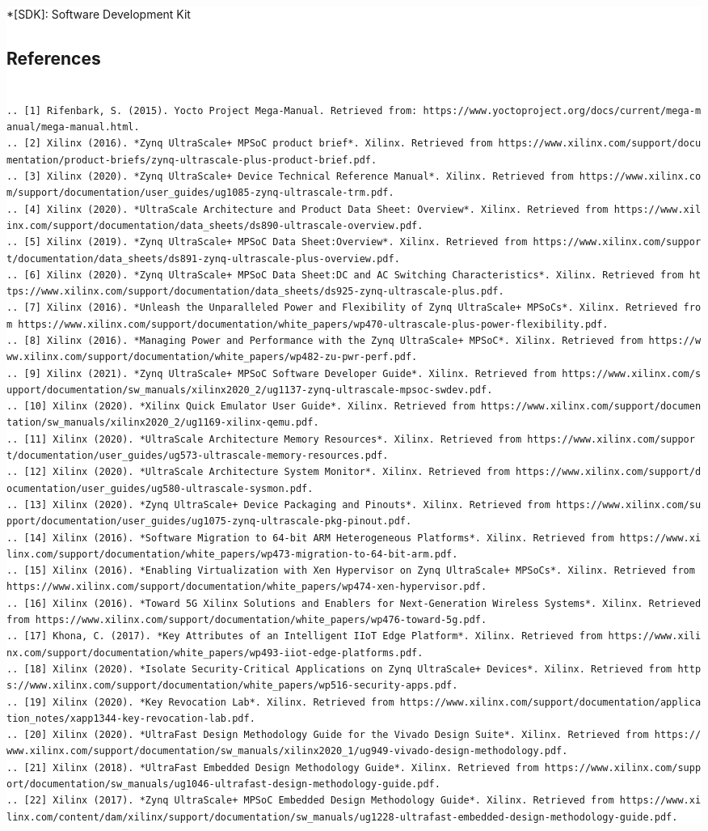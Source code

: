




*[SDK]: Software Development Kit






## References

```eval_rst

.. [1] Rifenbark, S. (2015). Yocto Project Mega-Manual. Retrieved from: https://www.yoctoproject.org/docs/current/mega-manual/mega-manual.html.
.. [2] Xilinx (2016). *Zynq UltraScale+ MPSoC product brief*. Xilinx. Retrieved from https://www.xilinx.com/support/documentation/product-briefs/zynq-ultrascale-plus-product-brief.pdf.
.. [3] Xilinx (2020). *Zynq UltraScale+ Device Technical Reference Manual*. Xilinx. Retrieved from https://www.xilinx.com/support/documentation/user_guides/ug1085-zynq-ultrascale-trm.pdf.
.. [4] Xilinx (2020). *UltraScale Architecture and Product Data Sheet: Overview*. Xilinx. Retrieved from https://www.xilinx.com/support/documentation/data_sheets/ds890-ultrascale-overview.pdf.
.. [5] Xilinx (2019). *Zynq UltraScale+ MPSoC Data Sheet:Overview*. Xilinx. Retrieved from https://www.xilinx.com/support/documentation/data_sheets/ds891-zynq-ultrascale-plus-overview.pdf.
.. [6] Xilinx (2020). *Zynq UltraScale+ MPSoC Data Sheet:DC and AC Switching Characteristics*. Xilinx. Retrieved from https://www.xilinx.com/support/documentation/data_sheets/ds925-zynq-ultrascale-plus.pdf.
.. [7] Xilinx (2016). *Unleash the Unparalleled Power and Flexibility of Zynq UltraScale+ MPSoCs*. Xilinx. Retrieved from https://www.xilinx.com/support/documentation/white_papers/wp470-ultrascale-plus-power-flexibility.pdf.
.. [8] Xilinx (2016). *Managing Power and Performance with the Zynq UltraScale+ MPSoC*. Xilinx. Retrieved from https://www.xilinx.com/support/documentation/white_papers/wp482-zu-pwr-perf.pdf.
.. [9] Xilinx (2021). *Zynq UltraScale+ MPSoC Software Developer Guide*. Xilinx. Retrieved from https://www.xilinx.com/support/documentation/sw_manuals/xilinx2020_2/ug1137-zynq-ultrascale-mpsoc-swdev.pdf.
.. [10] Xilinx (2020). *Xilinx Quick Emulator User Guide*. Xilinx. Retrieved from https://www.xilinx.com/support/documentation/sw_manuals/xilinx2020_2/ug1169-xilinx-qemu.pdf.
.. [11] Xilinx (2020). *UltraScale Architecture Memory Resources*. Xilinx. Retrieved from https://www.xilinx.com/support/documentation/user_guides/ug573-ultrascale-memory-resources.pdf.
.. [12] Xilinx (2020). *UltraScale Architecture System Monitor*. Xilinx. Retrieved from https://www.xilinx.com/support/documentation/user_guides/ug580-ultrascale-sysmon.pdf.
.. [13] Xilinx (2020). *Zynq UltraScale+ Device Packaging and Pinouts*. Xilinx. Retrieved from https://www.xilinx.com/support/documentation/user_guides/ug1075-zynq-ultrascale-pkg-pinout.pdf.
.. [14] Xilinx (2016). *Software Migration to 64-bit ARM Heterogeneous Platforms*. Xilinx. Retrieved from https://www.xilinx.com/support/documentation/white_papers/wp473-migration-to-64-bit-arm.pdf.
.. [15] Xilinx (2016). *Enabling Virtualization with Xen Hypervisor on Zynq UltraScale+ MPSoCs*. Xilinx. Retrieved from https://www.xilinx.com/support/documentation/white_papers/wp474-xen-hypervisor.pdf.
.. [16] Xilinx (2016). *Toward 5G Xilinx Solutions and Enablers for Next-Generation Wireless Systems*. Xilinx. Retrieved from https://www.xilinx.com/support/documentation/white_papers/wp476-toward-5g.pdf.
.. [17] Khona, C. (2017). *Key Attributes of an Intelligent IIoT Edge Platform*. Xilinx. Retrieved from https://www.xilinx.com/support/documentation/white_papers/wp493-iiot-edge-platforms.pdf.
.. [18] Xilinx (2020). *Isolate Security-Critical Applications on Zynq UltraScale+ Devices*. Xilinx. Retrieved from https://www.xilinx.com/support/documentation/white_papers/wp516-security-apps.pdf.
.. [19] Xilinx (2020). *Key Revocation Lab*. Xilinx. Retrieved from https://www.xilinx.com/support/documentation/application_notes/xapp1344-key-revocation-lab.pdf.
.. [20] Xilinx (2020). *UltraFast Design Methodology Guide for the Vivado Design Suite*. Xilinx. Retrieved from https://www.xilinx.com/support/documentation/sw_manuals/xilinx2020_1/ug949-vivado-design-methodology.pdf.
.. [21] Xilinx (2018). *UltraFast Embedded Design Methodology Guide*. Xilinx. Retrieved from https://www.xilinx.com/support/documentation/sw_manuals/ug1046-ultrafast-design-methodology-guide.pdf.
.. [22] Xilinx (2017). *Zynq UltraScale+ MPSoC Embedded Design Methodology Guide*. Xilinx. Retrieved from https://www.xilinx.com/content/dam/xilinx/support/documentation/sw_manuals/ug1228-ultrafast-embedded-design-methodology-guide.pdf.
```